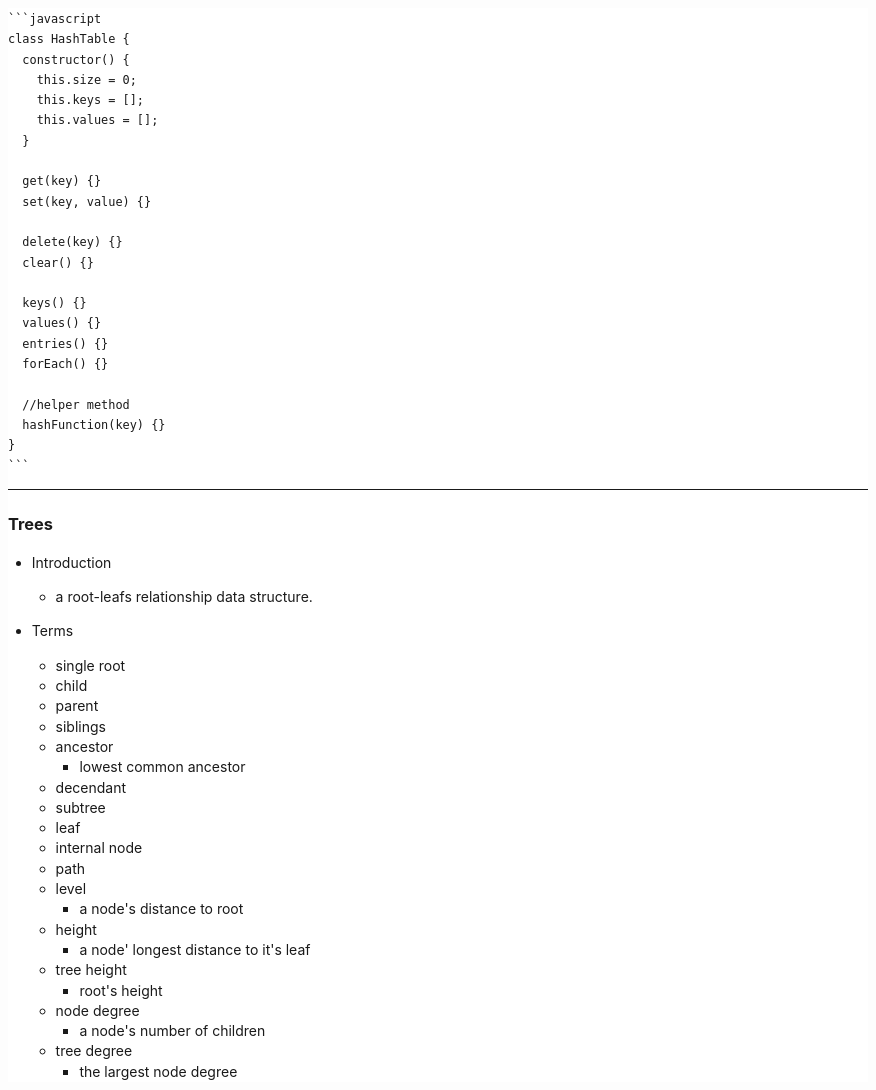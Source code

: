     ```javascript
    class HashTable {
      constructor() {
        this.size = 0;
        this.keys = [];
        this.values = [];
      }

      get(key) {}
      set(key, value) {}

      delete(key) {}
      clear() {}

      keys() {}
      values() {}
      entries() {}
      forEach() {}

      //helper method
      hashFunction(key) {}
    }
    ```

---

### Trees

- Introduction

  - a root-leafs relationship data structure.

- Terms

  - single root
  - child
  - parent
  - siblings
  - ancestor
    - lowest common ancestor
  - decendant
  - subtree
  - leaf
  - internal node
  - path
  - level
    - a node's distance to root
  - height
    - a node' longest distance to it's leaf
  - tree height
    - root's height
  - node degree
    - a node's number of children
  - tree degree
    - the largest node degree
